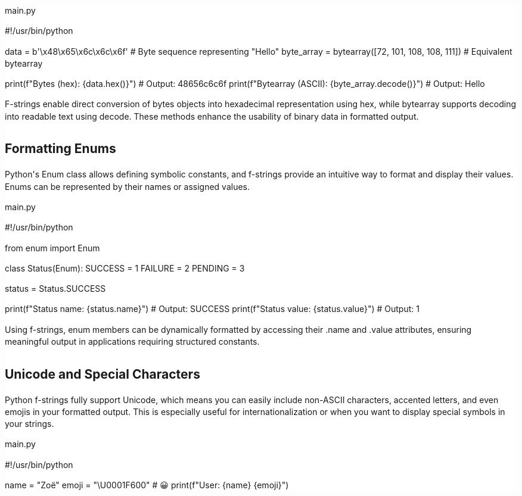 main.py
  

#!/usr/bin/python

data = b'\x48\x65\x6c\x6c\x6f'  # Byte sequence representing "Hello"
byte_array = bytearray([72, 101, 108, 108, 111])  # Equivalent bytearray

print(f"Bytes (hex): {data.hex()}")  # Output: 48656c6c6f
print(f"Bytearray (ASCII): {byte_array.decode()}")  # Output: Hello

F-strings enable direct conversion of bytes objects into
hexadecimal representation using hex, while
bytearray supports decoding into readable text using
decode. These methods enhance the usability of binary data in
formatted output.

## Formatting Enums

Python's Enum class allows defining symbolic constants, and
f-strings provide an intuitive way to format and display their values. Enums can
be represented by their names or assigned values.

main.py
  

#!/usr/bin/python

from enum import Enum

class Status(Enum):
    SUCCESS = 1
    FAILURE = 2
    PENDING = 3

status = Status.SUCCESS

print(f"Status name: {status.name}")  # Output: SUCCESS
print(f"Status value: {status.value}")  # Output: 1

Using f-strings, enum members can be dynamically formatted by accessing their
.name and .value attributes, ensuring meaningful
output in applications requiring structured constants.

## Unicode and Special Characters

Python f-strings fully support Unicode, which means you can easily include
non-ASCII characters, accented letters, and even emojis in your formatted
output. This is especially useful for internationalization or when you want
to display special symbols in your strings.

main.py
  

#!/usr/bin/python

name = "Zoë"
emoji = "\U0001F600"  # 😀
print(f"User: {name} {emoji}")
